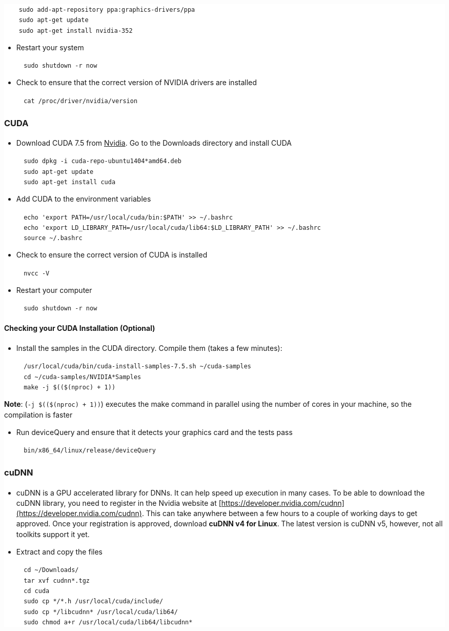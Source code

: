         sudo add-apt-repository ppa:graphics-drivers/ppa
        sudo apt-get update
        sudo apt-get install nvidia-352

* Restart your system

        sudo shutdown -r now
        
* Check to ensure that the correct version of NVIDIA drivers are installed

        cat /proc/driver/nvidia/version
        
### CUDA
* Download CUDA 7.5 from [Nvidia](https://developer.nvidia.com/cuda-toolkit). Go to the Downloads directory and install CUDA

        sudo dpkg -i cuda-repo-ubuntu1404*amd64.deb
        sudo apt-get update
        sudo apt-get install cuda
        
* Add CUDA to the environment variables

        echo 'export PATH=/usr/local/cuda/bin:$PATH' >> ~/.bashrc
        echo 'export LD_LIBRARY_PATH=/usr/local/cuda/lib64:$LD_LIBRARY_PATH' >> ~/.bashrc
        source ~/.bashrc
        
* Check to ensure the correct version of CUDA is installed

        nvcc -V
        
* Restart your computer

        sudo shutdown -r now
        
#### Checking your CUDA Installation (Optional)
* Install the samples in the CUDA directory. Compile them (takes a few minutes):

        /usr/local/cuda/bin/cuda-install-samples-7.5.sh ~/cuda-samples
        cd ~/cuda-samples/NVIDIA*Samples
        make -j $(($(nproc) + 1))
        
**Note**: (`-j $(($(nproc) + 1))`) executes the make command in parallel using the number of cores in your machine, so the compilation is faster

* Run deviceQuery and ensure that it detects your graphics card and the tests pass

        bin/x86_64/linux/release/deviceQuery
        
### cuDNN
* cuDNN is a GPU accelerated library for DNNs. It can help speed up execution in many cases. To be able to download the cuDNN library, you need to register in the Nvidia website at [https://developer.nvidia.com/cudnn](https://developer.nvidia.com/cudnn). This can take anywhere between a few hours to a couple of working days to get approved. Once your registration is approved, download **cuDNN v4 for Linux**. The latest version is cuDNN v5, however, not all toolkits support it yet.

* Extract and copy the files

        cd ~/Downloads/
        tar xvf cudnn*.tgz
        cd cuda
        sudo cp */*.h /usr/local/cuda/include/
        sudo cp */libcudnn* /usr/local/cuda/lib64/
        sudo chmod a+r /usr/local/cuda/lib64/libcudnn*
        